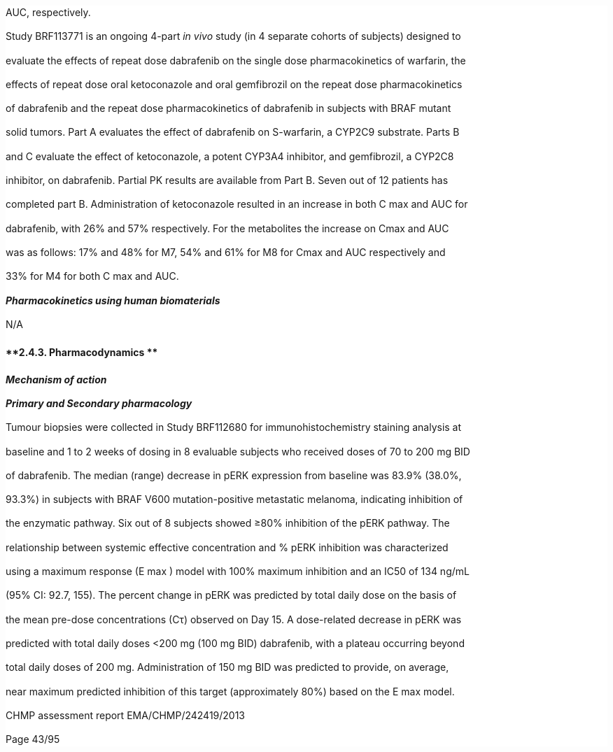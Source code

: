 AUC, respectively.

Study BRF113771 is an ongoing 4-part *in vivo* study (in 4 separate cohorts of subjects) designed to

evaluate the effects of repeat dose dabrafenib on the single dose pharmacokinetics of warfarin, the

effects of repeat dose oral ketoconazole and oral gemfibrozil on the repeat dose pharmacokinetics

of dabrafenib and the repeat dose pharmacokinetics of dabrafenib in subjects with BRAF mutant

solid tumors. Part A evaluates the effect of dabrafenib on S-warfarin, a CYP2C9 substrate. Parts B

and C evaluate the effect of ketoconazole, a potent CYP3A4 inhibitor, and gemfibrozil, a CYP2C8

inhibitor, on dabrafenib. Partial PK results are available from Part B. Seven out of 12 patients has

completed part B. Administration of ketoconazole resulted in an increase in both C max and AUC for

dabrafenib, with 26% and 57% respectively. For the metabolites the increase on Cmax and AUC

was as follows: 17% and 48% for M7, 54% and 61% for M8 for Cmax and AUC respectively and

33% for M4 for both C max and AUC.

***Pharmacokinetics using human biomaterials***

N/A
#### **2.4.3. Pharmacodynamics **

***Mechanism of action***

***Primary and Secondary pharmacology***

Tumour biopsies were collected in Study BRF112680 for immunohistochemistry staining analysis at

baseline and 1 to 2 weeks of dosing in 8 evaluable subjects who received doses of 70 to 200 mg BID

of dabrafenib. The median (range) decrease in pERK expression from baseline was 83.9% (38.0%,

93.3%) in subjects with BRAF V600 mutation-positive metastatic melanoma, indicating inhibition of

the enzymatic pathway. Six out of 8 subjects showed ≥80% inhibition of the pERK pathway. The

relationship between systemic effective concentration and % pERK inhibition was characterized

using a maximum response (E max ) model with 100% maximum inhibition and an IC50 of 134 ng/mL

(95% CI: 92.7, 155). The percent change in pERK was predicted by total daily dose on the basis of

the mean pre-dose concentrations (Cτ) observed on Day 15. A dose-related decrease in pERK was

predicted with total daily doses <200 mg (100 mg BID) dabrafenib, with a plateau occurring beyond

total daily doses of 200 mg. Administration of 150 mg BID was predicted to provide, on average,

near maximum predicted inhibition of this target (approximately 80%) based on the E max model.

CHMP assessment report
EMA/CHMP/242419/2013

Page 43/95
